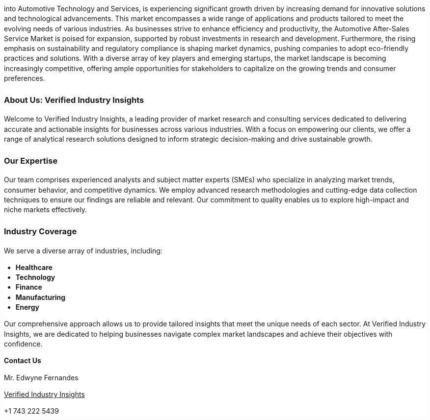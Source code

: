 into Automotive Technology and Services, is experiencing significant growth driven by increasing demand for innovative solutions and technological advancements. This market encompasses a wide range of applications and products tailored to meet the evolving needs of various industries. As businesses strive to enhance efficiency and productivity, the Automotive After-Sales Service Market is poised for expansion, supported by robust investments in research and development. Furthermore, the rising emphasis on sustainability and regulatory compliance is shaping market dynamics, pushing companies to adopt eco-friendly practices and solutions. With a diverse array of key players and emerging startups, the market landscape is becoming increasingly competitive, offering ample opportunities for stakeholders to capitalize on the growing trends and consumer preferences.</p><h3>About Us: Verified Industry Insights</h3><p>Welcome to Verified Industry Insights, a leading provider of market research and consulting services dedicated to delivering accurate and actionable insights for businesses across various industries. With a focus on empowering our clients, we offer a range of analytical research solutions designed to inform strategic decision-making and drive sustainable growth.</p><h3>Our Expertise</h3><p>Our team comprises experienced analysts and subject matter experts (SMEs) who specialize in analyzing market trends, consumer behavior, and competitive dynamics. We employ advanced research methodologies and cutting-edge data collection techniques to ensure our findings are reliable and relevant. Our commitment to quality enables us to explore high-impact and niche markets effectively.</p><h3>Industry Coverage</h3><p>We serve a diverse array of industries, including:</p><ul><li><strong>Healthcare</strong></li><li><strong>Technology</strong></li><li><strong>Finance</strong></li><li><strong>Manufacturing</strong></li><li><strong>Energy</strong></li></ul><p>Our comprehensive approach allows us to provide tailored insights that meet the unique needs of each sector. At Verified Industry Insights, we are dedicated to helping businesses navigate complex market landscapes and achieve their objectives with confidence.</p><p><strong>Contact Us</strong></p><p>Mr. Edwyne Fernandes</p><p><a href="https://www.verifiedindustryinsights.com/">Verified Industry Insights</a></p><p>+1 743 222 5439</p>
